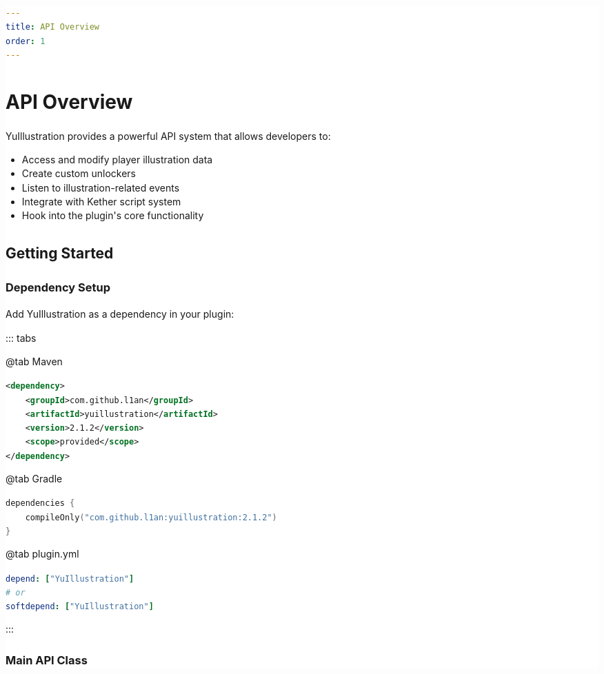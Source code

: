 ```yaml
---
title: API Overview
order: 1
---
```


# API Overview

YuIllustration provides a powerful API system that allows developers to:

- Access and modify player illustration data
- Create custom unlockers
- Listen to illustration-related events
- Integrate with Kether script system
- Hook into the plugin's core functionality

## Getting Started

### Dependency Setup

Add YuIllustration as a dependency in your plugin:

::: tabs

@tab Maven

```xml
<dependency>
    <groupId>com.github.l1an</groupId>
    <artifactId>yuillustration</artifactId>
    <version>2.1.2</version>
    <scope>provided</scope>
</dependency>
```

@tab Gradle

```kotlin
dependencies {
    compileOnly("com.github.l1an:yuillustration:2.1.2")
}
```

@tab plugin.yml

```yaml
depend: ["YuIllustration"]
# or
softdepend: ["YuIllustration"]
```

:::

### Main API Class
